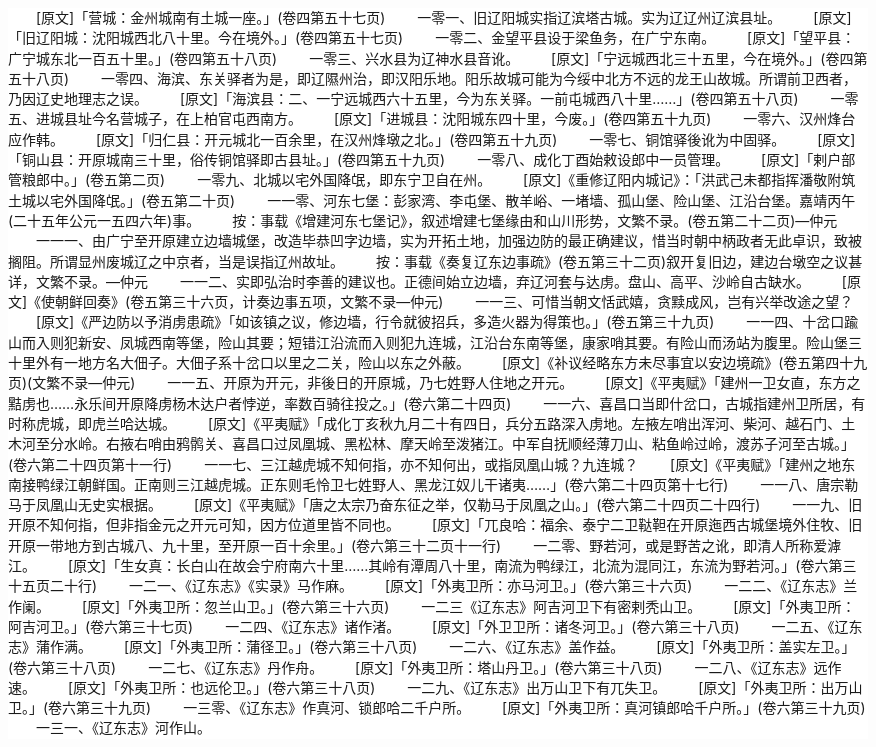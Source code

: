 　　[原文]「营城：金州城南有土城一座。」(卷四第五十七页)
　　一零一、旧辽阳城实指辽滨塔古城。实为辽辽州辽滨县址。
　　[原文]「旧辽阳城：沈阳城西北八十里。今在境外。」(卷四第五十七页)
　　一零二、金望平县设于梁鱼务，在广宁东南。
　　[原文]「望平县：广宁城东北一百五十里。」(卷四第五十八页)
　　一零三、兴水县为辽神水县音讹。
　　[原文]「宁远城西北三十五里，今在境外。」(卷四第五十八页)
　　一零四、海滨、东关驿者为是，即辽隰州治，即汉阳乐地。阳乐故城可能为今绥中北方不远的龙王山故城。所谓前卫西者，乃因辽史地理志之误。
　　[原文]「海滨县：二、一宁远城西六十五里，今为东关驿。一前屯城西八十里……」(卷四第五十八页)
　　一零五、进城县址今名营城子，在上柏官屯西南方。
　　[原文]「进城县：沈阳城东四十里，今废。」(卷四第五十九页)
　　一零六、汉州烽台应作韩。
　　[原文]「归仁县：开元城北一百余里，在汉州烽墩之北。」(卷四第五十九页)
　　一零七、铜馆驿後讹为中固驿。
　　[原文]「铜山县：开原城南三十里，俗传铜馆驿即古县址。」(卷四第五十九页)
　　一零八、成化丁酉始敕设郎中一员管理。
　　[原文]「剌户部管粮郎中。」(卷五第二页)
　　一零九、北城以宅外国降氓，即东宁卫自在州。
　　[原文]《重修辽阳内城记》：「洪武己未都指挥潘敬附筑土城以宅外国降氓。」(卷五第二十页)
　　一一零、河东七堡：彭家湾、李屯堡、散羊峪、一堵墙、孤山堡、险山堡、江沿台堡。嘉靖丙午(二十五年公元一五四六年)事。
　　按：事载《增建河东七堡记》，叙述增建七堡缘由和山川形势，文繁不录。(卷五第二十二页)—仲元
　　一一一、由广宁至开原建立边墙城堡，改造毕恭凹字边墙，实为开拓土地，加强边防的最正确建议，惜当时朝中柄政者无此卓识，致被搁阻。所谓显州废城辽之中京者，当是误指辽州故址。
　　按：事载《奏复辽东边事疏》(卷五第三十二页)叙开复旧边，建边台墩空之议甚详，文繁不录。—仲元
　　一一二、实即弘治时李善的建议也。正德间始立边墙，弃辽河套与达虏。盘山、高平、沙岭自古缺水。
　　[原文]《使朝鲜回奏》(卷五第三十六页，计奏边事五项，文繁不录—仲元)
　　一一三、可惜当朝文恬武嬉，贪黩成风，岂有兴举改途之望？
　　[原文]《严边防以予消虏患疏》「如该镇之议，修边墙，行令就彼招兵，多造火器为得策也。」(卷五第三十九页)
　　一一四、十岔口踰山而入则犯新安、凤城西南等堡，险山其要；短错江沿流而入则犯九连城，江沿台东南等堡，康家哨其要。有险山而汤站为腹里。险山堡三十里外有一地方名大佃子。大佃子系十岔口以里之二关，险山以东之外蔽。
　　[原文]《补议经略东方未尽事宜以安边境疏》(卷五第四十九页)(文繁不录—仲元)
　　一一五、开原为开元，非後日的开原城，乃七姓野人住地之开元。
　　[原文]《平夷赋》「建州一卫女直，东方之黠虏也……永乐间开原降虏杨木达户者悖逆，率数百骑往投之。」(卷六第二十四页)
　　一一六、喜昌口当即什岔口，古城指建州卫所居，有时称虎城，即虎兰哈达城。
　　[原文]《平夷赋》「成化丁亥秋九月二十有四日，兵分五路深入虏地。左掖左哨出浑河、柴河、越石门、土木河至分水岭。右掖右哨由鸦鹘关、喜昌口过凤凰城、黑松林、摩天岭至泼猪江。中军自抚顺经薄刀山、粘鱼岭过岭，渡苏子河至古城。」(卷六第二十四页第十一行)
　　一一七、三江越虎城不知何指，亦不知何出，或指凤凰山城？九连城？
　　[原文]《平夷赋》「建州之地东南接鸭绿江朝鲜国。正南则三江越虎城。正东则毛怜卫七姓野人、黑龙江奴儿干诸夷……」(卷六第二十四页第十七行)
　　一一八、唐宗勒马于凤凰山无史实根据。
　　[原文]《平夷赋》「唐之太宗乃奋东征之举，仅勒马于凤凰之山。」(卷六第二十四页二十四行)
　　一一九、旧开原不知何指，但非指金元之开元可知，因方位道里皆不同也。
　　[原文]「兀良哈：福余、泰宁二卫鞑靼在开原迤西古城堡境外住牧、旧开原一带地方到古城八、九十里，至开原一百十余里。」(卷六第三十二页十一行)
　　一二零、野若河，或是野苦之讹，即清人所称爱滹江。
　　[原文]「生女真：长白山在故会宁府南六十里……其岭有潭周八十里，南流为鸭绿江，北流为混同江，东流为野若河。」(卷六第三十五页二十行)
　　一二一、《辽东志》《实录》马作麻。
　　[原文]「外夷卫所：亦马河卫。」(卷六第三十六页)
　　一二二、《辽东志》兰作阑。
　　[原文]「外夷卫所：忽兰山卫。」(卷六第三十六页)
　　一二三《辽东志》阿吉河卫下有密剌秃山卫。
　　[原文]「外夷卫所：阿吉河卫。」(卷六第三十七页)
　　一二四、《辽东志》诸作渚。
　　[原文]「外卫卫所：诸冬河卫。」(卷六第三十八页)
　　一二五、《辽东志》蒲作满。
　　[原文]「外夷卫所：蒲径卫。」(卷六第三十八页)
　　一二六、《辽东志》盖作益。
　　[原文]「外夷卫所：盖实左卫。」(卷六第三十八页)
　　一二七、《辽东志》丹作舟。
　　[原文]「外夷卫所：塔山丹卫。」(卷六第三十八页)
　　一二八、《辽东志》远作速。
　　[原文]「外夷卫所：也远伦卫。」(卷六第三十八页)
　　一二九、《辽东志》出万山卫下有兀失卫。
　　[原文]「外夷卫所：出万山卫。」(卷六第三十九页)
　　一三零、《辽东志》作真河、锁郎哈二千户所。
　　[原文]「外夷卫所：真河镇郎哈千户所。」(卷六第三十九页)
　　一三一、《辽东志》河作山。
